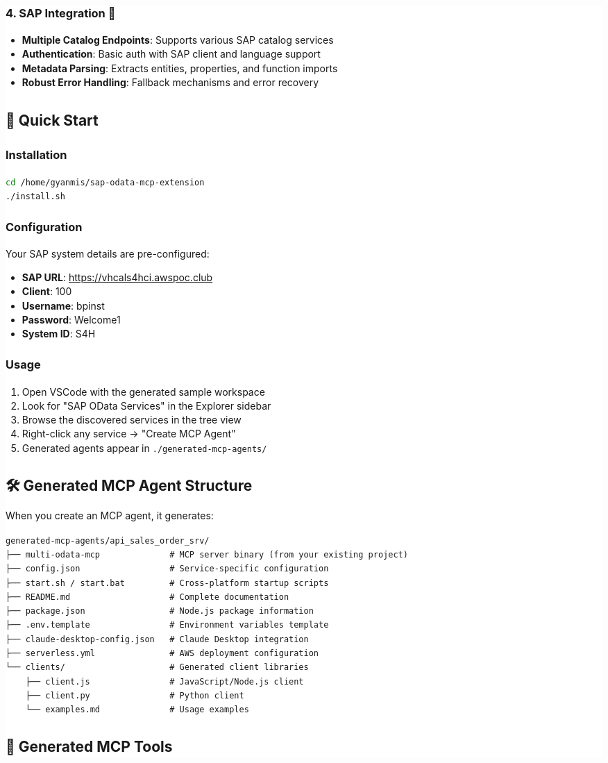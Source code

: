 ### 4. **SAP Integration** 🔧
- **Multiple Catalog Endpoints**: Supports various SAP catalog services
- **Authentication**: Basic auth with SAP client and language support
- **Metadata Parsing**: Extracts entities, properties, and function imports
- **Robust Error Handling**: Fallback mechanisms and error recovery

## 🚀 Quick Start

### Installation
```bash
cd /home/gyanmis/sap-odata-mcp-extension
./install.sh
```

### Configuration
Your SAP system details are pre-configured:
- **SAP URL**: https://vhcals4hci.awspoc.club
- **Client**: 100
- **Username**: bpinst
- **Password**: Welcome1
- **System ID**: S4H

### Usage
1. Open VSCode with the generated sample workspace
2. Look for "SAP OData Services" in the Explorer sidebar
3. Browse the discovered services in the tree view
4. Right-click any service → "Create MCP Agent"
5. Generated agents appear in `./generated-mcp-agents/`

## 🛠️ Generated MCP Agent Structure

When you create an MCP agent, it generates:

```
generated-mcp-agents/api_sales_order_srv/
├── multi-odata-mcp              # MCP server binary (from your existing project)
├── config.json                  # Service-specific configuration
├── start.sh / start.bat         # Cross-platform startup scripts
├── README.md                    # Complete documentation
├── package.json                 # Node.js package information
├── .env.template                # Environment variables template
├── claude-desktop-config.json   # Claude Desktop integration
├── serverless.yml               # AWS deployment configuration
└── clients/                     # Generated client libraries
    ├── client.js                # JavaScript/Node.js client
    ├── client.py                # Python client
    └── examples.md              # Usage examples
```

## 🔧 Generated MCP Tools
